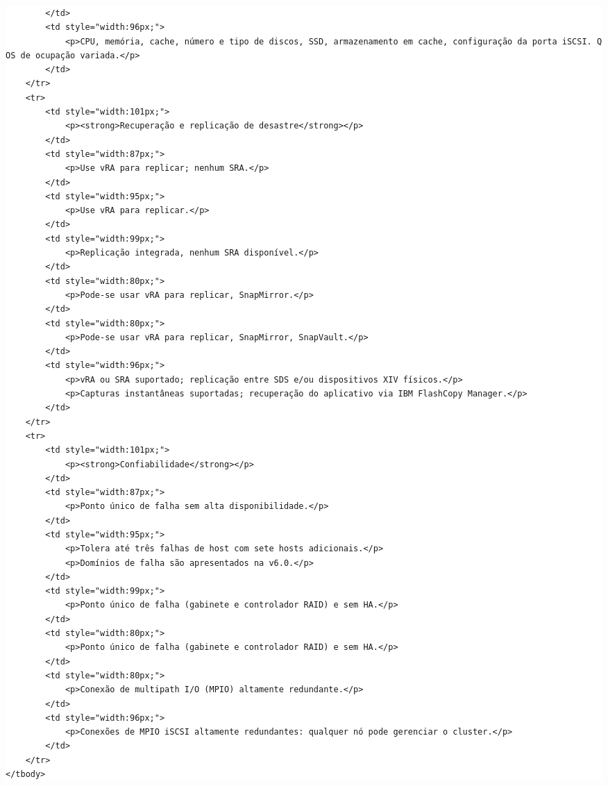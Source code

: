 			</td>
			<td style="width:96px;">
				<p>CPU, memória, cache, número e tipo de discos, SSD, armazenamento em cache, configuração da porta iSCSI. QOS de ocupação variada.</p>
			</td>
		</tr>
		<tr>
			<td style="width:101px;">
				<p><strong>Recuperação e replicação de desastre</strong></p>
			</td>
			<td style="width:87px;">
				<p>Use vRA para replicar; nenhum SRA.</p>
			</td>
			<td style="width:95px;">
				<p>Use vRA para replicar.</p>
			</td>
			<td style="width:99px;">
				<p>Replicação integrada, nenhum SRA disponível.</p>
			</td>
			<td style="width:80px;">
				<p>Pode-se usar vRA para replicar, SnapMirror.</p>
			</td>
			<td style="width:80px;">
				<p>Pode-se usar vRA para replicar, SnapMirror, SnapVault.</p>
			</td>
			<td style="width:96px;">
				<p>vRA ou SRA suportado; replicação entre SDS e/ou dispositivos XIV físicos.</p>
				<p>Capturas instantâneas suportadas; recuperação do aplicativo via IBM FlashCopy Manager.</p>
			</td>
		</tr>
		<tr>
			<td style="width:101px;">
				<p><strong>Confiabilidade</strong></p>
			</td>
			<td style="width:87px;">
				<p>Ponto único de falha sem alta disponibilidade.</p>
			</td>
			<td style="width:95px;">
				<p>Tolera até três falhas de host com sete hosts adicionais.</p>
				<p>Domínios de falha são apresentados na v6.0.</p>
			</td>
			<td style="width:99px;">
				<p>Ponto único de falha (gabinete e controlador RAID) e sem HA.</p>
			</td>
			<td style="width:80px;">
				<p>Ponto único de falha (gabinete e controlador RAID) e sem HA.</p>
			</td>
			<td style="width:80px;">
				<p>Conexão de multipath I/O (MPIO) altamente redundante.</p>
			</td>
			<td style="width:96px;">
				<p>Conexões de MPIO iSCSI altamente redundantes: qualquer nó pode gerenciar o cluster.</p>
			</td>
		</tr>
	</tbody>
</table>
